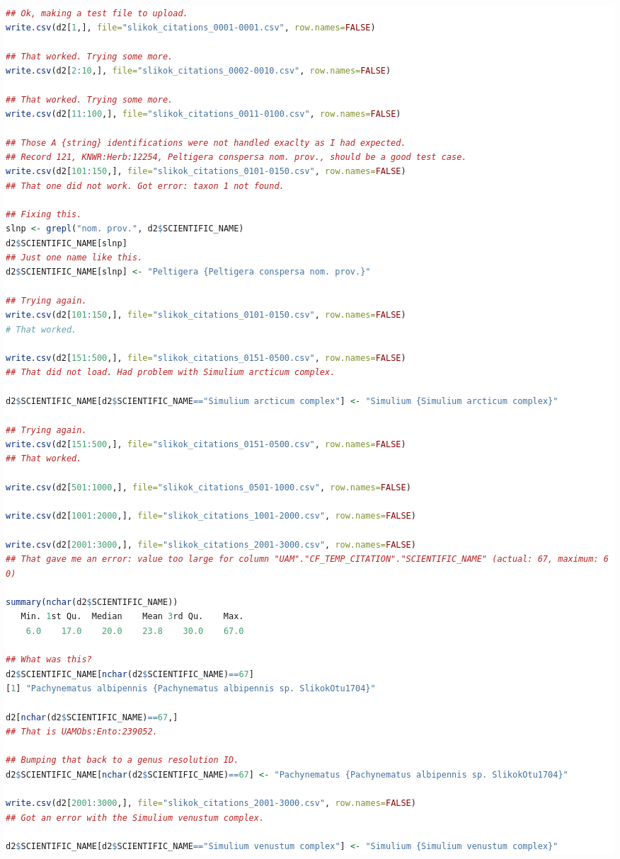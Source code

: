 ``` r
## Ok, making a test file to upload.
write.csv(d2[1,], file="slikok_citations_0001-0001.csv", row.names=FALSE)

## That worked. Trying some more.
write.csv(d2[2:10,], file="slikok_citations_0002-0010.csv", row.names=FALSE)

## That worked. Trying some more.
write.csv(d2[11:100,], file="slikok_citations_0011-0100.csv", row.names=FALSE)

## Those A {string} identifications were not handled exaclty as I had expected.
## Record 121, KNWR:Herb:12254, Peltigera conspersa nom. prov., should be a good test case.
write.csv(d2[101:150,], file="slikok_citations_0101-0150.csv", row.names=FALSE)
## That one did not work. Got error: taxon 1 not found.

## Fixing this.
slnp <- grepl("nom. prov.", d2$SCIENTIFIC_NAME)
d2$SCIENTIFIC_NAME[slnp]
## Just one name like this.
d2$SCIENTIFIC_NAME[slnp] <- "Peltigera {Peltigera conspersa nom. prov.}"

## Trying again.
write.csv(d2[101:150,], file="slikok_citations_0101-0150.csv", row.names=FALSE)
# That worked.

write.csv(d2[151:500,], file="slikok_citations_0151-0500.csv", row.names=FALSE)
## That did not load. Had problem with Simulium arcticum complex.

d2$SCIENTIFIC_NAME[d2$SCIENTIFIC_NAME=="Simulium arcticum complex"] <- "Simulium {Simulium arcticum complex}"

## Trying again.
write.csv(d2[151:500,], file="slikok_citations_0151-0500.csv", row.names=FALSE)
## That worked.

write.csv(d2[501:1000,], file="slikok_citations_0501-1000.csv", row.names=FALSE)

write.csv(d2[1001:2000,], file="slikok_citations_1001-2000.csv", row.names=FALSE)

write.csv(d2[2001:3000,], file="slikok_citations_2001-3000.csv", row.names=FALSE)
## That gave me an error: value too large for column "UAM"."CF_TEMP_CITATION"."SCIENTIFIC_NAME" (actual: 67, maximum: 60)

summary(nchar(d2$SCIENTIFIC_NAME)) 
   Min. 1st Qu.  Median    Mean 3rd Qu.    Max. 
    6.0    17.0    20.0    23.8    30.0    67.0 

## What was this?   
d2$SCIENTIFIC_NAME[nchar(d2$SCIENTIFIC_NAME)==67]
[1] "Pachynematus albipennis {Pachynematus albipennis sp. SlikokOtu1704}"

d2[nchar(d2$SCIENTIFIC_NAME)==67,]
## That is UAMObs:Ento:239052.

## Bumping that back to a genus resolution ID.
d2$SCIENTIFIC_NAME[nchar(d2$SCIENTIFIC_NAME)==67] <- "Pachynematus {Pachynematus albipennis sp. SlikokOtu1704}"

write.csv(d2[2001:3000,], file="slikok_citations_2001-3000.csv", row.names=FALSE)
## Got an error with the Simulium venustum complex.

d2$SCIENTIFIC_NAME[d2$SCIENTIFIC_NAME=="Simulium venustum complex"] <- "Simulium {Simulium venustum complex}"

```